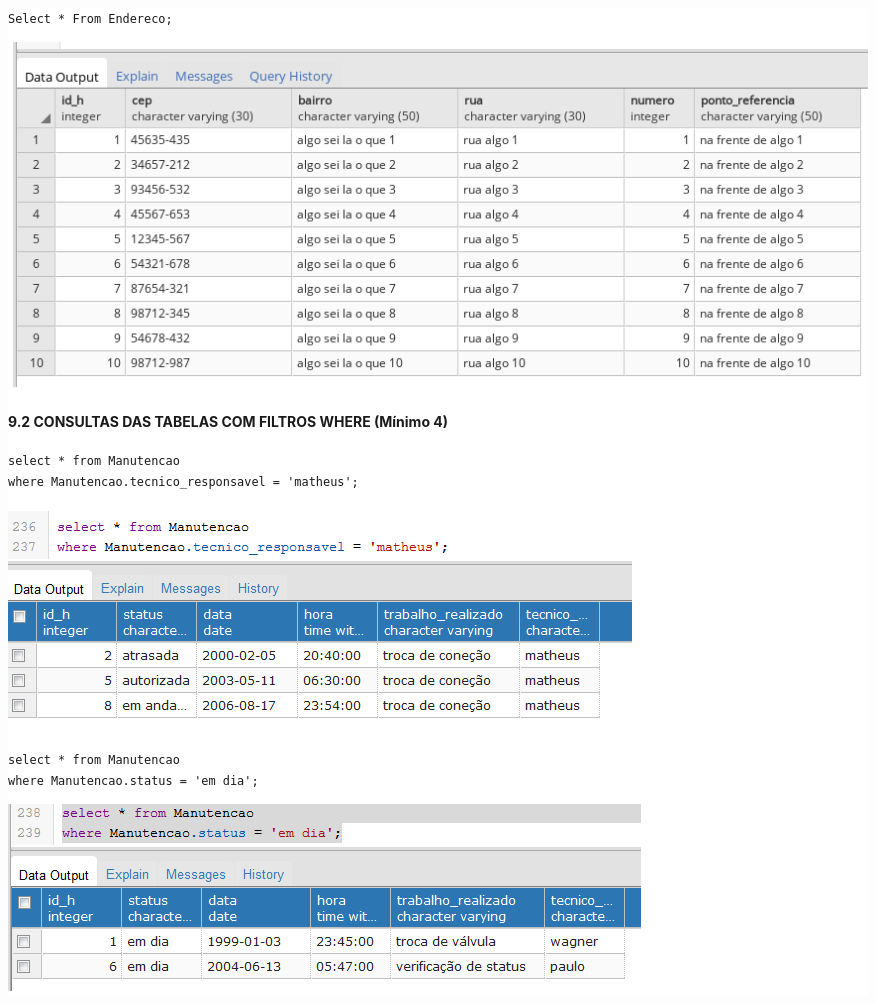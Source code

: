 	Select * From Endereco;
![alt text](https://github.com/projeto-hidra-ifes/trab01/blob/master/images/Img%20Select%20Table%20Endereco.png)<br>


#### 9.2	CONSULTAS DAS TABELAS COM FILTROS WHERE (Mínimo 4)<br>
	select * from Manutencao
	where Manutencao.tecnico_responsavel = 'matheus';
![alt text](https://github.com/projeto-hidra-ifes/trab01/blob/master/images/where%201.png?raw=true)<br>

	select * from Manutencao
	where Manutencao.status = 'em dia';
![alt text](https://github.com/projeto-hidra-ifes/trab01/blob/master/images/where%202.png?raw=true)<br>
